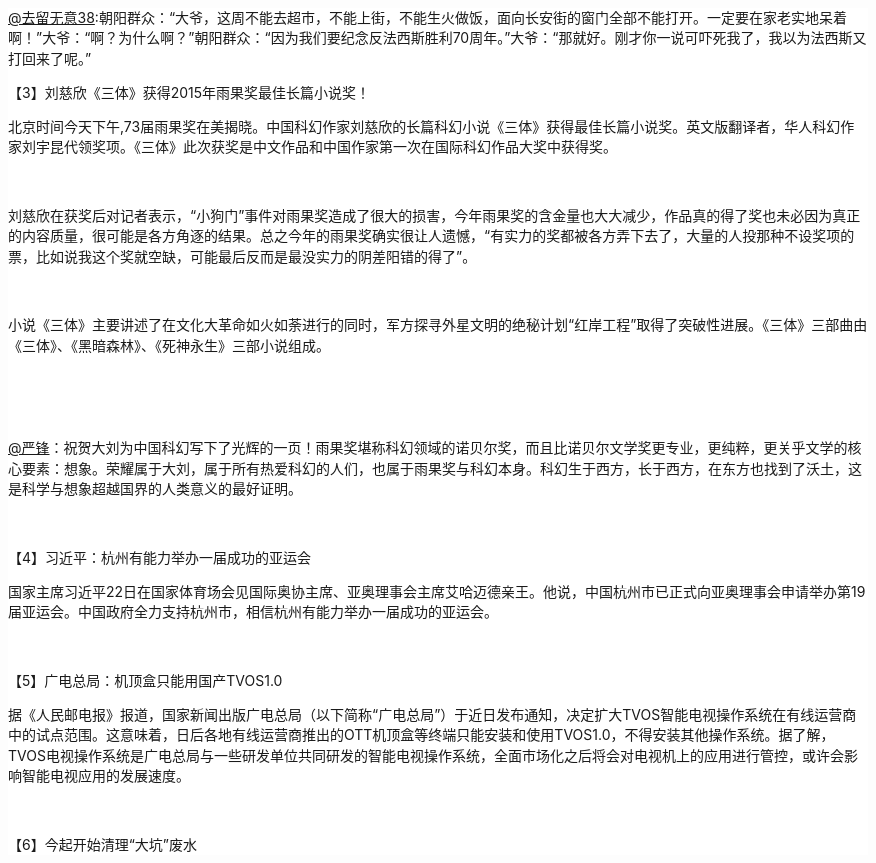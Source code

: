 <p>
	<a target="_blank" href="http://weibo.com/n/%E5%8E%BB%E7%95%99%E6%97%A0%E6%84%8F38?from=feed&amp;loc=at">@去留无意38</a>:朝阳群众：“大爷，这周不能去超市，不能上街，不能生火做饭，面向长安街的窗门全部不能打开。一定要在家老实地呆着啊！”大爷：“啊？为什么啊？”朝阳群众：“因为我们要纪念反法西斯胜利70周年。”大爷：“那就好。刚才你一说可吓死我了，我以为法西斯又打回来了呢。”&#160;
</p>
<p>
	【3】刘慈欣《三体》获得2015年雨果奖最佳长篇小说奖！
</p>
<p>
	北京时间今天下午,73届雨果奖在美揭晓。中国科幻作家刘慈欣的长篇科幻小说《三体》获得最佳长篇小说奖。英文版翻译者，华人科幻作家刘宇昆代领奖项。《三体》此次获奖是中文作品和中国作家第一次在国际科幻作品大奖中获得奖。
</p>
<p>
	<img src="http://pic.yupoo.com/dapenti/ETKI4iBR/fNpeW.jpg" alt=""> 
</p>
<p>
	刘慈欣在获奖后对记者表示，“小狗门”事件对雨果奖造成了很大的损害，今年雨果奖的含金量也大大减少，作品真的得了奖也未必因为真正的内容质量，很可能是各方角逐的结果。总之今年的雨果奖确实很让人遗憾，“有实力的奖都被各方弄下去了，大量的人投那种不设奖项的票，比如说我这个奖就空缺，可能最后反而是最没实力的阴差阳错的得了”。
</p>
<p>
	<img src="http://pic.yupoo.com/dapenti/ETKM5rOX/QabGv.jpg" alt=""> 
</p>
<p>
	小说《三体》主要讲述了在文化大革命如火如荼进行的同时，军方探寻外星文明的绝秘计划“红岸工程”取得了突破性进展。《三体》三部曲由《三体》、《黑暗森林》、《死神永生》三部小说组成。
</p>
<p>
	<img src="http://pic.yupoo.com/dapenti/ETKON2RG/JITXF.jpg" alt=""> 
</p>
<p>
	&#160;
</p>
<div class="WB_info">
	<a class="W_fb S_txt1" href="http://weibo.com/yanlaoge">@严锋</a>：祝贺大刘为中国科幻写下了光辉的一页！雨果奖堪称科幻领域的诺贝尔奖，而且比诺贝尔文学奖更专业，更纯粹，更关乎文学的核心要素：想象。荣耀属于大刘，属于所有热爱科幻的人们，也属于雨果奖与科幻本身。科幻生于西方，长于西方，在东方也找到了沃土，这是科学与想象超越国界的人类意义的最好证明。
</div>
<p>
	&#160;
</p>
<p>
	【4】习近平：杭州有能力举办一届成功的亚运会
</p>
<p>
	国家主席习近平22日在国家体育场会见国际奥协主席、亚奥理事会主席艾哈迈德亲王。他说，中国杭州市已正式向亚奥理事会申请举办第19届亚运会。中国政府全力支持杭州市，相信杭州有能力举办一届成功的亚运会。
</p>
<p>
	<img src="http://pic.yupoo.com/dapenti/ETKPzuY6/18I36.jpg" alt=""> 
</p>
<p>
	【5】广电总局：机顶盒只能用国产TVOS1.0
</p>
<p>
	据《人民邮电报》报道，国家新闻出版广电总局（以下简称“广电总局”）于近日发布通知，决定扩大TVOS智能电视操作系统在有线运营商中的试点范围。这意味着，日后各地有线运营商推出的OTT机顶盒等终端只能安装和使用TVOS1.0，不得安装其他操作系统。据了解，TVOS电视操作系统是广电总局与一些研发单位共同研发的智能电视操作系统，全面市场化之后将会对电视机上的应用进行管控，或许会影响智能电视应用的发展速度。
</p>
<p>
	<img src="http://pic.yupoo.com/dapenti/ETKPzeJl/Qhm4e.jpg" alt=""> 
</p>
<p>
	【6】今起开始清理“大坑”废水